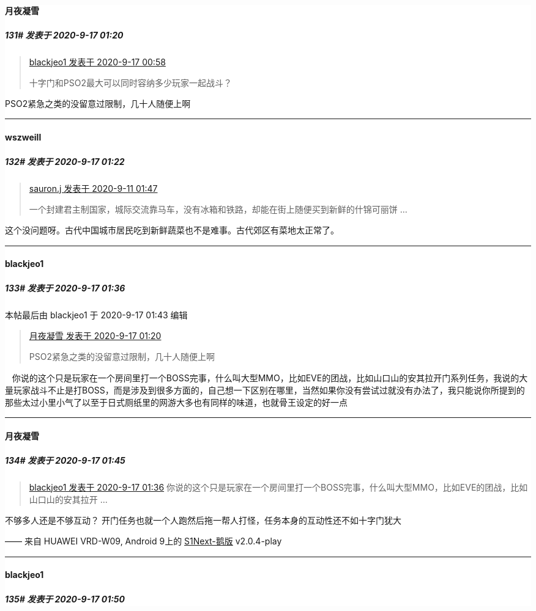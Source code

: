 ####  月夜凝雪  
##### 131#       发表于 2020-9-17 01:20


<blockquote><a href="httphttps://bbs.saraba1st.com/2b/forum.php?mod=redirect&amp;goto=findpost&amp;pid=48759007&amp;ptid=1959372" target="_blank">blackjeo1 发表于 2020-9-17 00:58</a>

十字门和PSO2最大可以同时容纳多少玩家一起战斗？</blockquote>
PSO2紧急之类的没留意过限制，几十人随便上啊


-----

####  wszweill  
##### 132#       发表于 2020-9-17 01:22


<blockquote><a href="httphttps://bbs.saraba1st.com/2b/forum.php?mod=redirect&amp;goto=findpost&amp;pid=48706160&amp;ptid=1959372" target="_blank">sauron.j 发表于 2020-9-11 01:47</a>

一个封建君主制国家，城际交流靠马车，没有冰箱和铁路，却能在街上随便买到新鲜的什锦可丽饼 ...</blockquote>
这个没问题呀。古代中国城市居民吃到新鲜蔬菜也不是难事。古代郊区有菜地太正常了。


-----

####  blackjeo1  
##### 133#       发表于 2020-9-17 01:36


 本帖最后由 blackjeo1 于 2020-9-17 01:43 编辑 
<blockquote><a href="httphttps://bbs.saraba1st.com/2b/forum.php?mod=redirect&amp;goto=findpost&amp;pid=48759103&amp;ptid=1959372" target="_blank">月夜凝雪 发表于 2020-9-17 01:20</a>

PSO2紧急之类的没留意过限制，几十人随便上啊</blockquote>
   你说的这个只是玩家在一个房间里打一个BOSS完事，什么叫大型MMO，比如EVE的团战，比如山口山的安其拉开门系列任务，我说的大量玩家战斗不止是打BOSS，而是涉及到很多方面的，自己想一下区别在哪里，当然如果你没有尝试过就没有办法了，我只能说你所提到的那些太过小里小气了以至于日式厕纸里的网游大多也有同样的味道，也就骨王设定的好一点


-----

####  月夜凝雪  
##### 134#       发表于 2020-9-17 01:45


<blockquote><a href="httphttps://bbs.saraba1st.com/2b/forum.php?mod=redirect&amp;goto=findpost&amp;pid=48759156&amp;ptid=1959372" target="_blank">blackjeo1 发表于 2020-9-17 01:36</a>
你说的这个只是玩家在一个房间里打一个BOSS完事，什么叫大型MMO，比如EVE的团战，比如山口山的安其拉开 ...</blockquote>
不够多人还是不够互动？
开门任务也就一个人跑然后拖一帮人打怪，任务本身的互动性还不如十字门犹大

—— 来自 HUAWEI VRD-W09, Android 9上的 [S1Next-鹅版](https://github.com/ykrank/S1-Next/releases) v2.0.4-play


-----

####  blackjeo1  
##### 135#       发表于 2020-9-17 01:50
